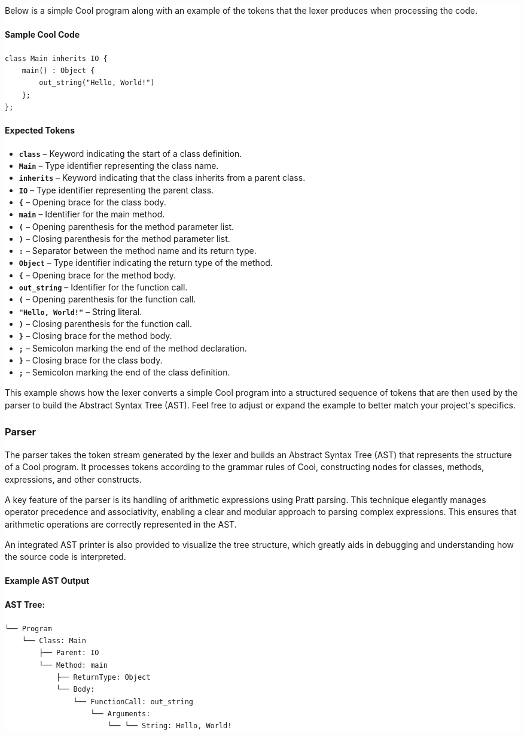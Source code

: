 Below is a simple Cool program along with an example of the tokens that the lexer produces when processing the code.

#### Sample Cool Code
```cool
class Main inherits IO {
    main() : Object {
        out_string("Hello, World!")
    };
};
```
#### Expected Tokens

- **`class`** – Keyword indicating the start of a class definition.
- **`Main`** – Type identifier representing the class name.
- **`inherits`** – Keyword indicating that the class inherits from a parent class.
- **`IO`** – Type identifier representing the parent class.
- **`{`** – Opening brace for the class body.
- **`main`** – Identifier for the main method.
- **`(`** – Opening parenthesis for the method parameter list.
- **`)`** – Closing parenthesis for the method parameter list.
- **`:`** – Separator between the method name and its return type.
- **`Object`** – Type identifier indicating the return type of the method.
- **`{`** – Opening brace for the method body.
- **`out_string`** – Identifier for the function call.
- **`(`** – Opening parenthesis for the function call.
- **`"Hello, World!"`** – String literal.
- **`)`** – Closing parenthesis for the function call.
- **`}`** – Closing brace for the method body.
- **`;`** – Semicolon marking the end of the method declaration.
- **`}`** – Closing brace for the class body.
- **`;`** – Semicolon marking the end of the class definition.
  
This example shows how the lexer converts a simple Cool program into a structured sequence of tokens that are then used by the parser to build the Abstract Syntax Tree (AST). Feel free to adjust or expand the example to better match your project's specifics.
### Parser
The parser takes the token stream generated by the lexer and builds an Abstract Syntax Tree (AST) that represents the structure of a Cool program. It processes tokens according to the grammar rules of Cool, constructing nodes for classes, methods, expressions, and other constructs.

A key feature of the parser is its handling of arithmetic expressions using Pratt parsing. This technique elegantly manages operator precedence and associativity, enabling a clear and modular approach to parsing complex expressions. This ensures that arithmetic operations are correctly represented in the AST.

An integrated AST printer is also provided to visualize the tree structure, which greatly aids in debugging and understanding how the source code is interpreted.


#### Example AST Output
#### AST Tree:
```
└── Program  
    └── Class: Main  
        ├── Parent: IO  
        └── Method: main  
            ├── ReturnType: Object  
            └── Body:  
                └── FunctionCall: out_string  
                    └── Arguments:  
                        └── └── String: Hello, World!
```